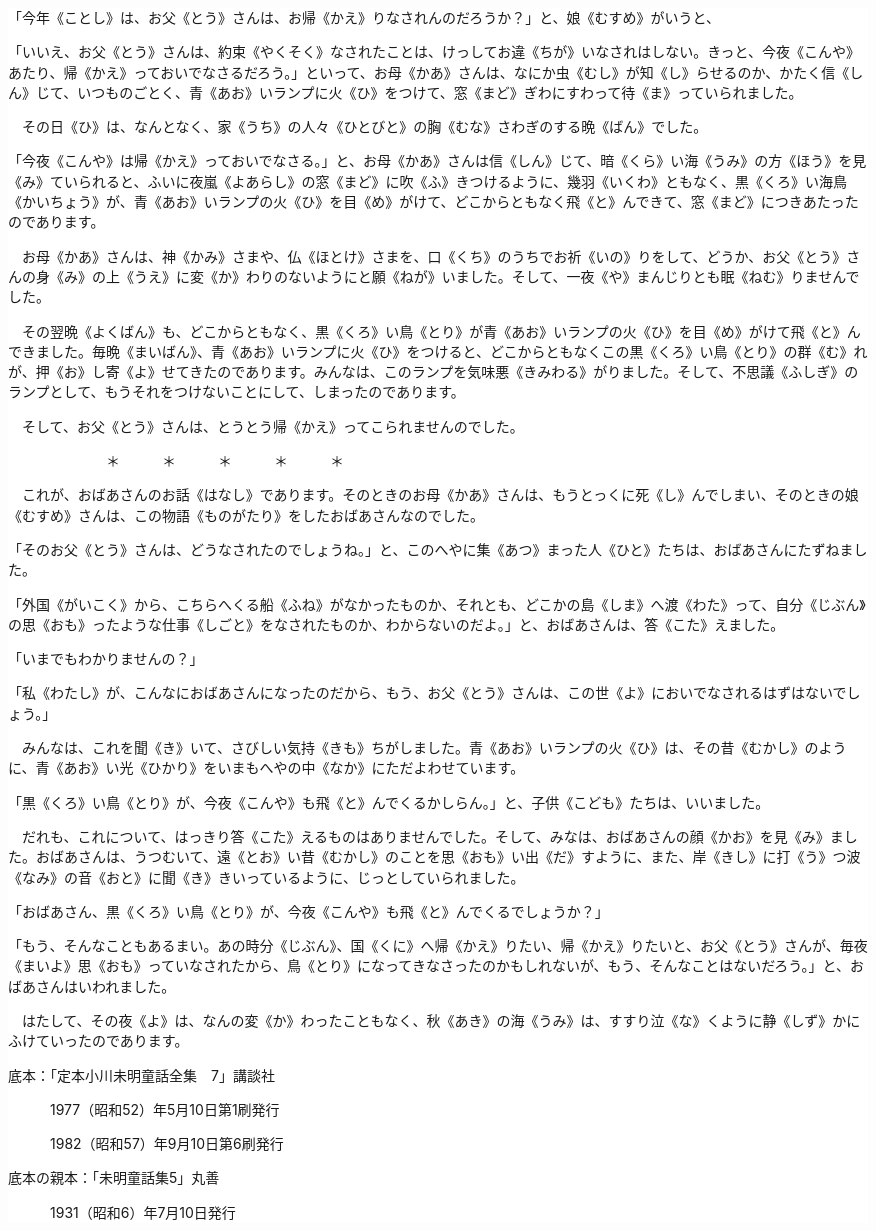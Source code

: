 「今年《ことし》は、お父《とう》さんは、お帰《かえ》りなされんのだろうか？」と、娘《むすめ》がいうと、

「いいえ、お父《とう》さんは、約束《やくそく》なされたことは、けっしてお違《ちが》いなされはしない。きっと、今夜《こんや》あたり、帰《かえ》っておいでなさるだろう。」といって、お母《かあ》さんは、なにか虫《むし》が知《し》らせるのか、かたく信《しん》じて、いつものごとく、青《あお》いランプに火《ひ》をつけて、窓《まど》ぎわにすわって待《ま》っていられました。

　その日《ひ》は、なんとなく、家《うち》の人々《ひとびと》の胸《むな》さわぎのする晩《ばん》でした。

「今夜《こんや》は帰《かえ》っておいでなさる。」と、お母《かあ》さんは信《しん》じて、暗《くら》い海《うみ》の方《ほう》を見《み》ていられると、ふいに夜嵐《よあらし》の窓《まど》に吹《ふ》きつけるように、幾羽《いくわ》ともなく、黒《くろ》い海鳥《かいちょう》が、青《あお》いランプの火《ひ》を目《め》がけて、どこからともなく飛《と》んできて、窓《まど》につきあたったのであります。

　お母《かあ》さんは、神《かみ》さまや、仏《ほとけ》さまを、口《くち》のうちでお祈《いの》りをして、どうか、お父《とう》さんの身《み》の上《うえ》に変《か》わりのないようにと願《ねが》いました。そして、一夜《や》まんじりとも眠《ねむ》りませんでした。

　その翌晩《よくばん》も、どこからともなく、黒《くろ》い鳥《とり》が青《あお》いランプの火《ひ》を目《め》がけて飛《と》んできました。毎晩《まいばん》、青《あお》いランプに火《ひ》をつけると、どこからともなくこの黒《くろ》い鳥《とり》の群《む》れが、押《お》し寄《よ》せてきたのであります。みんなは、このランプを気味悪《きみわる》がりました。そして、不思議《ふしぎ》のランプとして、もうそれをつけないことにして、しまったのであります。

　そして、お父《とう》さんは、とうとう帰《かえ》ってこられませんのでした。

　　　　　　　＊　　　＊　　　＊　　　＊　　　＊

　これが、おばあさんのお話《はなし》であります。そのときのお母《かあ》さんは、もうとっくに死《し》んでしまい、そのときの娘《むすめ》さんは、この物語《ものがたり》をしたおばあさんなのでした。

「そのお父《とう》さんは、どうなされたのでしょうね。」と、このへやに集《あつ》まった人《ひと》たちは、おばあさんにたずねました。

「外国《がいこく》から、こちらへくる船《ふね》がなかったものか、それとも、どこかの島《しま》へ渡《わた》って、自分《じぶん》の思《おも》ったような仕事《しごと》をなされたものか、わからないのだよ。」と、おばあさんは、答《こた》えました。

「いまでもわかりませんの？」

「私《わたし》が、こんなにおばあさんになったのだから、もう、お父《とう》さんは、この世《よ》においでなされるはずはないでしょう。」

　みんなは、これを聞《き》いて、さびしい気持《きも》ちがしました。青《あお》いランプの火《ひ》は、その昔《むかし》のように、青《あお》い光《ひかり》をいまもへやの中《なか》にただよわせています。

「黒《くろ》い鳥《とり》が、今夜《こんや》も飛《と》んでくるかしらん。」と、子供《こども》たちは、いいました。

　だれも、これについて、はっきり答《こた》えるものはありませんでした。そして、みなは、おばあさんの顔《かお》を見《み》ました。おばあさんは、うつむいて、遠《とお》い昔《むかし》のことを思《おも》い出《だ》すように、また、岸《きし》に打《う》つ波《なみ》の音《おと》に聞《き》きいっているように、じっとしていられました。

「おばあさん、黒《くろ》い鳥《とり》が、今夜《こんや》も飛《と》んでくるでしょうか？」

「もう、そんなこともあるまい。あの時分《じぶん》、国《くに》へ帰《かえ》りたい、帰《かえ》りたいと、お父《とう》さんが、毎夜《まいよ》思《おも》っていなされたから、鳥《とり》になってきなさったのかもしれないが、もう、そんなことはないだろう。」と、おばあさんはいわれました。

　はたして、その夜《よ》は、なんの変《か》わったこともなく、秋《あき》の海《うみ》は、すすり泣《な》くように静《しず》かにふけていったのであります。













底本：「定本小川未明童話全集　7」講談社

　　　1977（昭和52）年5月10日第1刷発行

　　　1982（昭和57）年9月10日第6刷発行

底本の親本：「未明童話集5」丸善

　　　1931（昭和6）年7月10日発行
